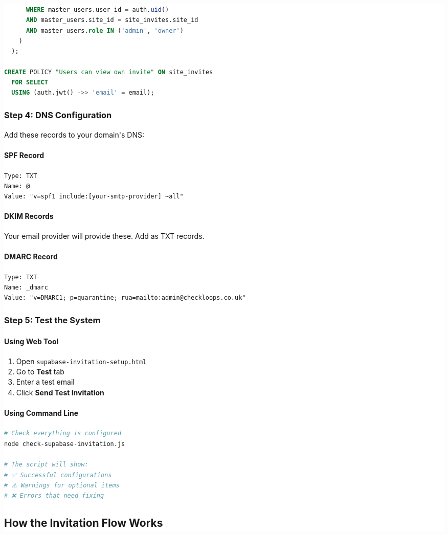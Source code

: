 ```sql
      WHERE master_users.user_id = auth.uid()
      AND master_users.site_id = site_invites.site_id
      AND master_users.role IN ('admin', 'owner')
    )
  );

CREATE POLICY "Users can view own invite" ON site_invites
  FOR SELECT
  USING (auth.jwt() ->> 'email' = email);
```

### Step 4: DNS Configuration

Add these records to your domain's DNS:

#### SPF Record
```
Type: TXT
Name: @
Value: "v=spf1 include:[your-smtp-provider] ~all"
```

#### DKIM Records
Your email provider will provide these. Add as TXT records.

#### DMARC Record
```
Type: TXT
Name: _dmarc
Value: "v=DMARC1; p=quarantine; rua=mailto:admin@checkloops.co.uk"
```

### Step 5: Test the System

#### Using Web Tool
1. Open `supabase-invitation-setup.html`
2. Go to **Test** tab
3. Enter a test email
4. Click **Send Test Invitation**

#### Using Command Line
```bash
# Check everything is configured
node check-supabase-invitation.js

# The script will show:
# ✅ Successful configurations
# ⚠️ Warnings for optional items
# ❌ Errors that need fixing
```

## How the Invitation Flow Works
